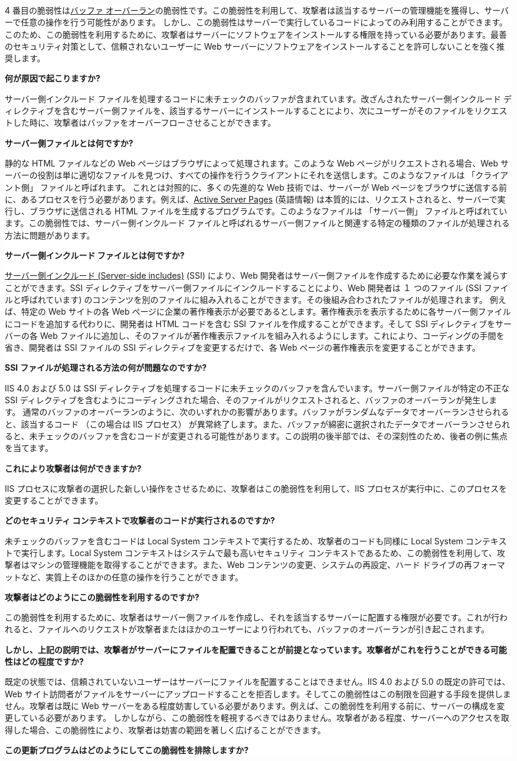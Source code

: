 4 番目の脆弱性は[バッファ オーバーラン](http://www.microsoft.com/japan/security/glossary.mspx)の脆弱性です。この脆弱性を利用して、攻撃者は該当するサーバーの管理機能を獲得し、サーバーで任意の操作を行う可能性があります。
しかし、この脆弱性はサーバーで実行しているコードによってのみ利用することができます。このため、この脆弱性を利用するために、攻撃者はサーバーにソフトウェアをインストールする権限を持っている必要があります。最善のセキュリティ対策として、信頼されないユーザーに Web サーバーにソフトウェアをインストールすることを許可しないことを強く推奨します。

**何が原因で起こりますか?**

サーバー側インクルード ファイルを処理するコードに未チェックのバッファが含まれています。改ざんされたサーバー側インクルード ディレクティブを含むサーバー側ファイルを、該当するサーバーにインストールすることにより、次にユーザーがそのファイルをリクエストした時に、攻撃者はバッファをオーバーフローさせることができます。

**サーバー側ファイルとは何ですか?**

静的な HTML ファイルなどの Web ページはブラウザによって処理されます。このような Web ページがリクエストされる場合、Web サーバーの役割は単に適切なファイルを見つけ、すべての操作を行うクライアントにそれを送信します。このようなファイルは 「クライアント側」 ファイルと呼ばれます。
これとは対照的に、多くの先進的な Web 技術では、サーバーが Web ページをブラウザに送信する前に、あるプロセスを行う必要があります。例えば、[Active Server Pages](http://msdn2.microsoft.com/en-us/library/ms972317.aspx) (英語情報) は本質的には、リクエストされると、サーバーで実行し、ブラウザに送信される HTML ファイルを生成するプログラムです。このようなファイルは 「サーバー側」 ファイルと呼ばれています。この脆弱性では、サーバー側インクルード ファイルと呼ばれるサーバー側ファイルと関連する特定の種類のファイルが処理される方法に問題があります。

**サーバー側インクルード ファイルとは何ですか?**

[サーバー側インクルード (Server-side includes)](http://www.microsoft.com/windows2000/ja/server/iis/htm/core/iisiwelc.htm) (SSI) により、Web 開発者はサーバー側ファイルを作成するために必要な作業を減らすことができます。SSI ディレクティブをサーバー側ファイルにインクルードすることにより、Web 開発者は １ つのファイル (SSI ファイルと呼ばれています) のコンテンツを別のファイルに組み入れることができます。その後組み合わされたファイルが処理されます。
例えば、特定の Web サイトの各 Web ページに企業の著作権表示が必要であるとします。著作権表示を表示するために各サーバー側ファイルにコードを追加する代わりに、開発者は HTML コードを含む SSI ファイルを作成することができます。そして SSI ディレクティブをサーバーの各 Web ファイルに追加し、そのファイルが著作権表示ファイルを組み入れるようにします。これにより、コーディングの手間を省き、開発者は SSI ファイルの SSI ディレクティブを変更するだけで、各 Web ページの著作権表示を変更することができます。

**SSI** **ファイルが処理される方法の何が問題なのですか?**

IIS 4.0 および 5.0 は SSI ディレクティブを処理するコードに未チェックのバッファを含んでいます。サーバー側ファイルが特定の不正な SSI ディレクティブを含むようにコーディングされた場合、そのファイルがリクエストされると、バッファのオーバーランが発生します。
通常のバッファのオーバーランのように、次のいずれかの影響があります。バッファがランダムなデータでオーバーランさせられると、該当するコード （この場合は IIS プロセス） が異常終了します。また、バッファが綿密に選択されたデータでオーバーランさせられると、未チェックのバッファを含むコードが変更される可能性があります。この説明の後半部では、その深刻性のため、後者の例に焦点を当てます。

**これにより攻撃者は何ができますか?**

IIS プロセスに攻撃者の選択した新しい操作をさせるために、攻撃者はこの脆弱性を利用して、IIS プロセスが実行中に、このプロセスを変更することができます。

**どのセキュリティ コンテキストで攻撃者のコードが実行されるのですか?**

未チェックのバッファを含むコードは Local System コンテキストで実行するため、攻撃者のコードも同様に Local System コンテキストで実行します。Local System コンテキストはシステムで最も高いセキュリティ コンテキストであるため、この脆弱性を利用して、攻撃者はマシンの管理機能を取得することができます。また、Web コンテンツの変更、システムの再設定、ハード ドライブの再フォーマットなど、実質上そのほかの任意の操作を行うことができます。

**攻撃者はどのようにこの脆弱性を利用するのですか?**

この脆弱性を利用するために、攻撃者はサーバー側ファイルを作成し、それを該当するサーバーに配置する権限が必要です。これが行われると、ファイルへのリクエストが攻撃者またはほかのユーザーにより行われても、バッファのオーバーランが引き起こされます。

**しかし、上記の説明では、攻撃者がサーバーにファイルを配置できることが前提となっています。攻撃者がこれを行うことができる可能性はどの程度ですか?**

既定の状態では、信頼されていないユーザーはサーバーにファイルを配置することはできません。IIS 4.0 および 5.0 の既定の許可では、Web サイト訪問者がファイルをサーバーにアップロードすることを拒否します。そしてこの脆弱性はこの制限を回避する手段を提供しません。攻撃者は既に Web サーバーをある程度妨害している必要があります。例えば、この脆弱性を利用する前に、サーバーの構成を変更している必要があります。
しかしながら、この脆弱性を軽視するべきではありません。攻撃者がある程度、サーバーへのアクセスを取得した場合、この脆弱性により、攻撃者は妨害の範囲を著しく広げることができます。

**この更新プログラムはどのようにしてこの脆弱性を排除しますか?**

